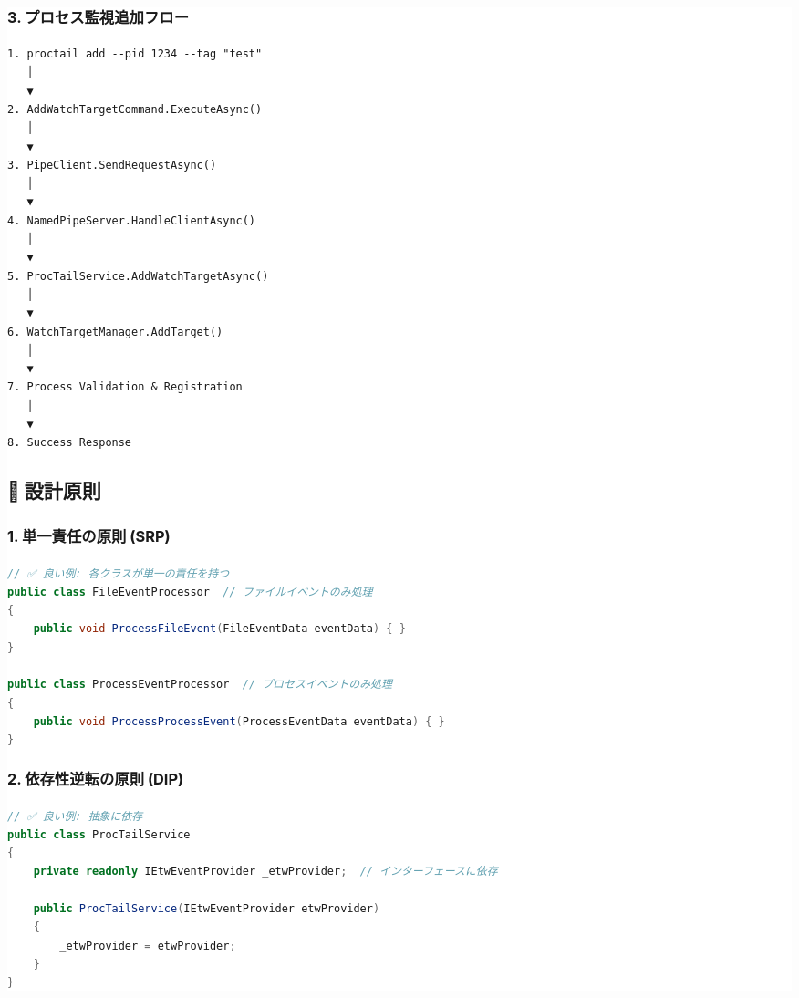 ### 3. プロセス監視追加フロー

```
1. proctail add --pid 1234 --tag "test"
   │
   ▼
2. AddWatchTargetCommand.ExecuteAsync()
   │
   ▼
3. PipeClient.SendRequestAsync()
   │
   ▼
4. NamedPipeServer.HandleClientAsync()
   │
   ▼
5. ProcTailService.AddWatchTargetAsync()
   │
   ▼
6. WatchTargetManager.AddTarget()
   │
   ▼
7. Process Validation & Registration
   │
   ▼
8. Success Response
```

## 🎨 設計原則

### 1. 単一責任の原則 (SRP)

```csharp
// ✅ 良い例: 各クラスが単一の責任を持つ
public class FileEventProcessor  // ファイルイベントのみ処理
{
    public void ProcessFileEvent(FileEventData eventData) { }
}

public class ProcessEventProcessor  // プロセスイベントのみ処理
{
    public void ProcessProcessEvent(ProcessEventData eventData) { }
}
```

### 2. 依存性逆転の原則 (DIP)

```csharp
// ✅ 良い例: 抽象に依存
public class ProcTailService
{
    private readonly IEtwEventProvider _etwProvider;  // インターフェースに依存
    
    public ProcTailService(IEtwEventProvider etwProvider)
    {
        _etwProvider = etwProvider;
    }
}
```
